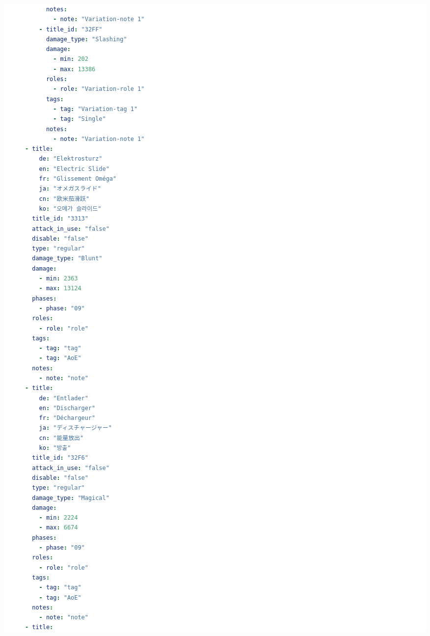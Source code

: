 ```yaml
            notes:
              - note: "Variation-note 1"
          - title_id: "32FF"
            damage_type: "Slashing"
            damage:
              - min: 202
              - max: 13386
            roles:
              - role: "Variation-role 1"
            tags:
              - tag: "Variation-tag 1"
              - tag: "Single"
            notes:
              - note: "Variation-note 1"
      - title:
          de: "Elektrosturz"
          en: "Electric Slide"
          fr: "Glissement Oméga"
          ja: "オメガスライド"
          cn: "欧米茄滑跃"
          ko: "오메가 슬라이드"
        title_id: "3313"
        attack_in_use: "false"
        disable: "false"
        type: "regular"
        damage_type: "Blunt"
        damage:
          - min: 2363
          - max: 13124
        phases:
          - phase: "09"
        roles:
          - role: "role"
        tags:
          - tag: "tag"
          - tag: "AoE"
        notes:
          - note: "note"
      - title:
          de: "Entlader"
          en: "Discharger"
          fr: "Déchargeur"
          ja: "ディスチャージャー"
          cn: "能量放出"
          ko: "방출"
        title_id: "32F6"
        attack_in_use: "false"
        disable: "false"
        type: "regular"
        damage_type: "Magical"
        damage:
          - min: 2224
          - max: 6674
        phases:
          - phase: "09"
        roles:
          - role: "role"
        tags:
          - tag: "tag"
          - tag: "AoE"
        notes:
          - note: "note"
      - title:
```